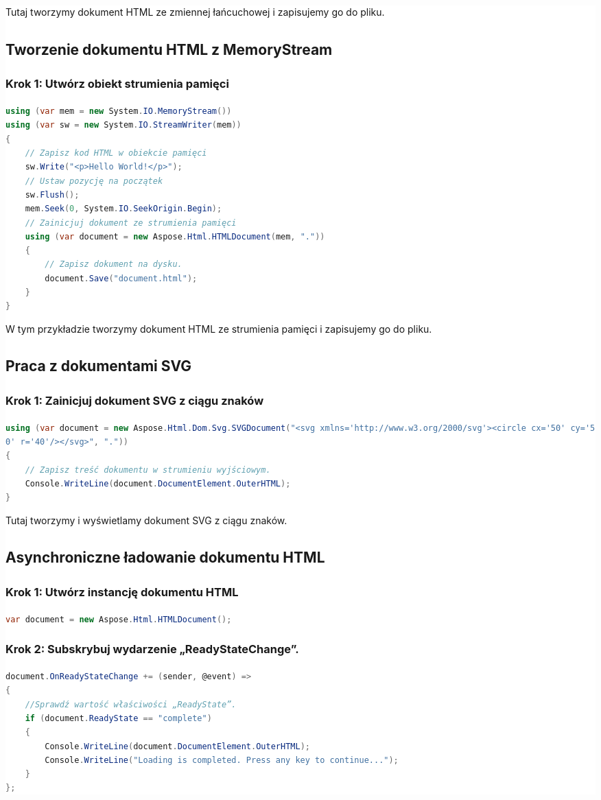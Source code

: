 Tutaj tworzymy dokument HTML ze zmiennej łańcuchowej i zapisujemy go do pliku.

## Tworzenie dokumentu HTML z MemoryStream

### Krok 1: Utwórz obiekt strumienia pamięci

```csharp
using (var mem = new System.IO.MemoryStream())
using (var sw = new System.IO.StreamWriter(mem))
{
    // Zapisz kod HTML w obiekcie pamięci
    sw.Write("<p>Hello World!</p>");
    // Ustaw pozycję na początek
    sw.Flush();
    mem.Seek(0, System.IO.SeekOrigin.Begin);
    // Zainicjuj dokument ze strumienia pamięci
    using (var document = new Aspose.Html.HTMLDocument(mem, "."))
    {
        // Zapisz dokument na dysku.
        document.Save("document.html");
    }
}
```

W tym przykładzie tworzymy dokument HTML ze strumienia pamięci i zapisujemy go do pliku.

## Praca z dokumentami SVG

### Krok 1: Zainicjuj dokument SVG z ciągu znaków

```csharp
using (var document = new Aspose.Html.Dom.Svg.SVGDocument("<svg xmlns='http://www.w3.org/2000/svg'><circle cx='50' cy='50' r='40'/></svg>", "."))
{
    // Zapisz treść dokumentu w strumieniu wyjściowym.
    Console.WriteLine(document.DocumentElement.OuterHTML);
}
```

Tutaj tworzymy i wyświetlamy dokument SVG z ciągu znaków.

## Asynchroniczne ładowanie dokumentu HTML

### Krok 1: Utwórz instancję dokumentu HTML

```csharp
var document = new Aspose.Html.HTMLDocument();
```

### Krok 2: Subskrybuj wydarzenie „ReadyStateChange”.

```csharp
document.OnReadyStateChange += (sender, @event) =>
{
    //Sprawdź wartość właściwości „ReadyState”.
    if (document.ReadyState == "complete")
    {
        Console.WriteLine(document.DocumentElement.OuterHTML);
        Console.WriteLine("Loading is completed. Press any key to continue...");
    }
};
```
